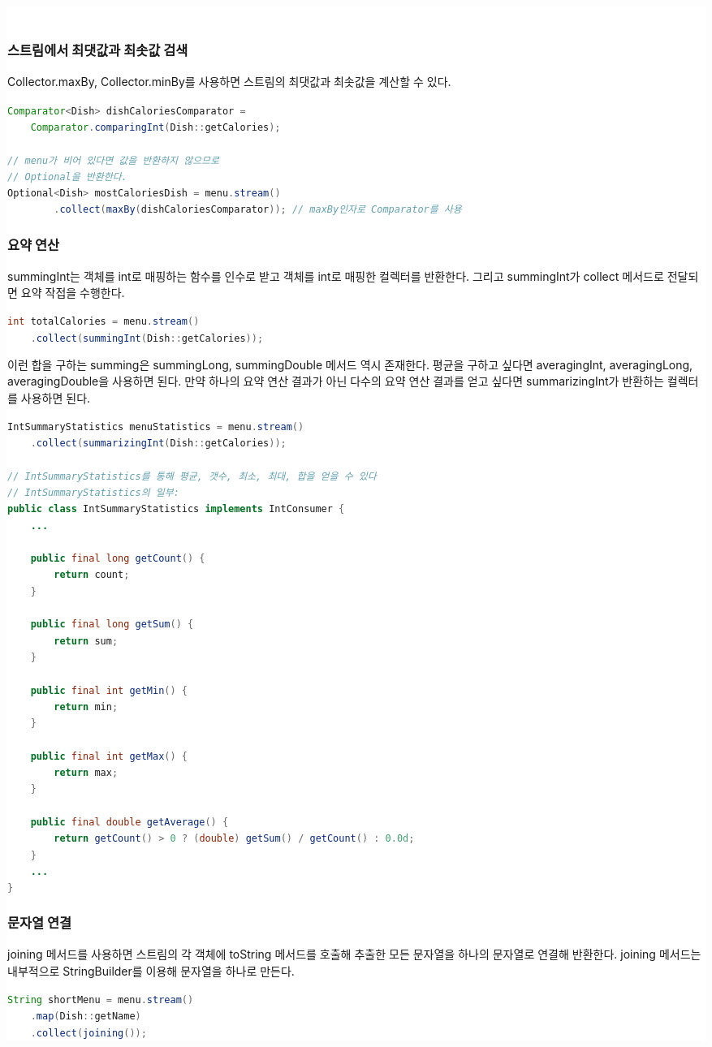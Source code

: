 ```java
 
```
### 스트림에서 최댓값과 최솟값 검색
 Collector.maxBy, Collector.minBy를 사용하면 스트림의 최댓값과 최솟값을 계산할 수 있다.
```java
Comparator<Dish> dishCaloriesComparator = 
    Comparator.comparingInt(Dish::getCalories);
 
// menu가 비어 있다면 값을 반환하지 않으므로
// Optional을 반환한다.
Optional<Dish> mostCaloriesDish = menu.stream()
        .collect(maxBy(dishCaloriesComparator)); // maxBy인자로 Comparator를 사용
```
### 요약 연산
 summingInt는 객체를 int로 매핑하는 함수를 인수로 받고 객체를 int로 매핑한 컬렉터를 반환한다. 
그리고 summingInt가 collect 메서드로 전달되면 요약 작접을 수행한다.
```java
int totalCalories = menu.stream()
    .collect(summingInt(Dish::getCalories));
```
이런 합을 구하는 summing은 summingLong, summingDouble 메서드 역시 존재한다.
  평균을 구하고 싶다면 averagingInt, averagingLong, averagingDouble을 사용하면 된다.
  만약 하나의 요약 연산 결과가 아닌 다수의 요약 연산 결과를 얻고 싶다면 summarizingInt가 반환하는 컬렉터를 사용하면 된다.
```java
IntSummaryStatistics menuStatistics = menu.stream()
    .collect(summarizingInt(Dish::getCalories));
 
// IntSummaryStatistics를 통해 평균, 갯수, 최소, 최대, 합을 얻을 수 있다
// IntSummaryStatistics의 일부:
public class IntSummaryStatistics implements IntConsumer {
    ...
 
    public final long getCount() {
        return count;
    }
 
    public final long getSum() {
        return sum;
    }
 
    public final int getMin() {
        return min;
    }
 
    public final int getMax() {
        return max;
    }
    
    public final double getAverage() {
        return getCount() > 0 ? (double) getSum() / getCount() : 0.0d;
    }
    ...
}
```
### 문자열 연결
 joining 메서드를 사용하면 스트림의 각 객체에 toString 메서드를 호출해 추출한 모든 문자열을 하나의 문자열로 연결해 반환한다. joining 메서드는 내부적으로 StringBuilder를 이용해 문자열을 하나로 만든다.
```java
String shortMenu = menu.stream()
    .map(Dish::getName)
    .collect(joining());
```